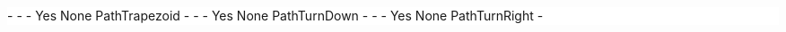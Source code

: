 </td>
<td>
-
</td>
<td>
-
</td>
<td>
-
</td>
<td>
Yes
</td>
<td>
None 
</td>
</tr>
<tr>
<td>
PathTrapezoid
</td>
<td>
-
</td>
<td>
-
</td>
<td>
-
</td>
<td>
Yes
</td>
<td>
None 
</td>
</tr>
<tr>
<td>
PathTurnDown
</td>
<td>
-
</td>
<td>
-
</td>
<td>
-
</td>
<td>
Yes
</td>
<td>
None 
</td>
</tr>
<tr>
<td>
PathTurnRight
</td>
<td>
-
</td>
